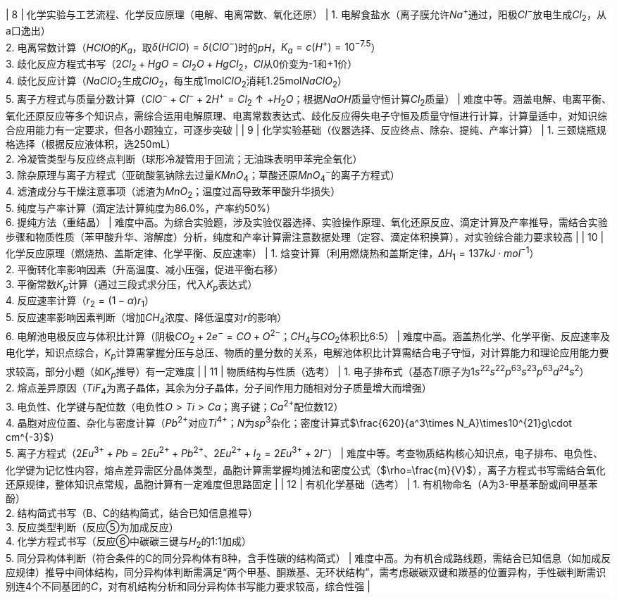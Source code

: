 | 8   | 化学实验与工艺流程、化学反应原理（电解、电离常数、氧化还原） | 1. 电解食盐水（离子膜允许$Na^+$通过，阳极$Cl^-$放电生成$Cl_2$，从a口逸出）<br>2. 电离常数计算（$HClO$的$K_a$，取$\delta(HClO)=\delta(ClO^-)$时的$pH$，$K_a=c(H^+)=10^{-7.5}$）<br>3. 歧化反应方程式书写（$2Cl_2+HgO=Cl_2O+HgCl_2$，$Cl$从0价变为-1和+1价）<br>4. 歧化反应计算（$NaClO_2$生成$ClO_2$，每生成1mol$ClO_2$消耗1.25mol$NaClO_2$）<br>5. 离子方程式与质量分数计算（$ClO^-+Cl^-+2H^+=Cl_2\uparrow+H_2O$；根据$NaOH$质量守恒计算$Cl_2$质量）                                 | 难度中等。涵盖电解、电离平衡、氧化还原反应等多个知识点，需综合运用电解原理、电离常数表达式、歧化反应得失电子守恒及质量守恒进行计算，计算量适中，对知识综合应用能力有一定要求，但各小题独立，可逐步突破                             |
| 9   | 化学实验基础（仪器选择、反应终点、除杂、提纯、产率计算）   | 1. 三颈烧瓶规格选择（根据反应液体积，选250mL）<br>2. 冷凝管类型与反应终点判断（球形冷凝管用于回流；无油珠表明甲苯完全氧化）<br>3. 除杂原理与离子方程式（亚硫酸氢钠除去过量$KMnO_4$；草酸还原$MnO_4^-$的离子方程式）<br>4. 滤渣成分与干燥注意事项（滤渣为$MnO_2$；温度过高导致苯甲酸升华损失）<br>5. 纯度与产率计算（滴定法计算纯度为86.0%，产率约50%）<br>6. 提纯方法（重结晶）                                                                                                                                                     | 难度中高。为综合实验题，涉及实验仪器选择、实验操作原理、氧化还原反应、滴定计算及产率推导，需结合实验步骤和物质性质（苯甲酸升华、溶解度）分析，纯度和产率计算需注意数据处理（定容、滴定体积换算），对实验综合能力要求较高                    |
| 10  | 化学反应原理（燃烧热、盖斯定律、化学平衡、反应速率）     | 1. 焓变计算（利用燃烧热和盖斯定律，$\Delta H_1=137kJ\cdot mol^{-1}$）<br>2. 平衡转化率影响因素（升高温度、减小压强，促进平衡右移）<br>3. 平衡常数$K_p$计算（通过三段式求分压，代入$K_p$表达式）<br>4. 反应速率计算（$r_2=(1-\alpha)r_1$）<br>5. 反应速率影响因素判断（增加$CH_4$浓度、降低温度对$r$的影响）<br>6. 电解池电极反应与体积比计算（阴极$CO_2+2e^-=CO+O^{2-}$；$CH_4$与$CO_2$体积比6:5）                                                                                                         | 难度中高。涵盖热化学、化学平衡、反应速率及电化学，知识点综合，$K_p$计算需掌握分压与总压、物质的量分数的关系，电解池体积比计算需结合电子守恒，对计算能力和理论应用能力要求较高，部分小题（如$K_p$推导）有一定难度                   |
| 11  | 物质结构与性质（选考）                    | 1. 电子排布式（基态$Ti$原子为$1s^22s^22p^63s^23p^63d^24s^2$）<br>2. 熔点差异原因（$TiF_4$为离子晶体，其余为分子晶体，分子间作用力随相对分子质量增大而增强）<br>3. 电负性、化学键与配位数（电负性$O>Ti>Ca$；离子键；$Ca^{2+}$配位数12）<br>4. 晶胞对应位置、杂化与密度计算（$Pb^{2+}$对应$Ti^{4+}$；$N$为$sp^3$杂化；密度计算式$\frac{620}{a^3\times N_A}\times10^{21}g\cdot cm^{-3}$）<br>5. 离子方程式（$2Eu^{3+}+Pb=2Eu^{2+}+Pb^{2+}$、$2Eu^{2+}+I_2=2Eu^{3+}+2I^-$）                           | 难度中等。考查物质结构核心知识点，电子排布、电负性、化学键为记忆性内容，熔点差异需区分晶体类型，晶胞计算需掌握均摊法和密度公式（$\rho=\frac{m}{V}$），离子方程式书写需结合氧化还原规律，整体知识点常规，晶胞计算有一定难度但思路固定     |
| 12  | 有机化学基础（选考）                     | 1. 有机物命名（A为3-甲基苯酚或间甲基苯酚）<br>2. 结构简式书写（B、C的结构简式，结合已知信息推导）<br>3. 反应类型判断（反应⑤为加成反应）<br>4. 化学方程式书写（反应⑥中碳碳三键与$H_2$的1:1加成）<br>5. 同分异构体判断（符合条件的C的同分异构体有8种，含手性碳的结构简式）                                                                                                                                                                                                                      | 难度中高。为有机合成路线题，需结合已知信息（如加成反应规律）推导中间体结构，同分异构体判断需满足“两个甲基、酮羰基、无环状结构”，需考虑碳碳双键和羰基的位置异构，手性碳判断需识别连4个不同基团的$C$，对有机结构分析和同分异构体书写能力要求较高，综合性强 |



